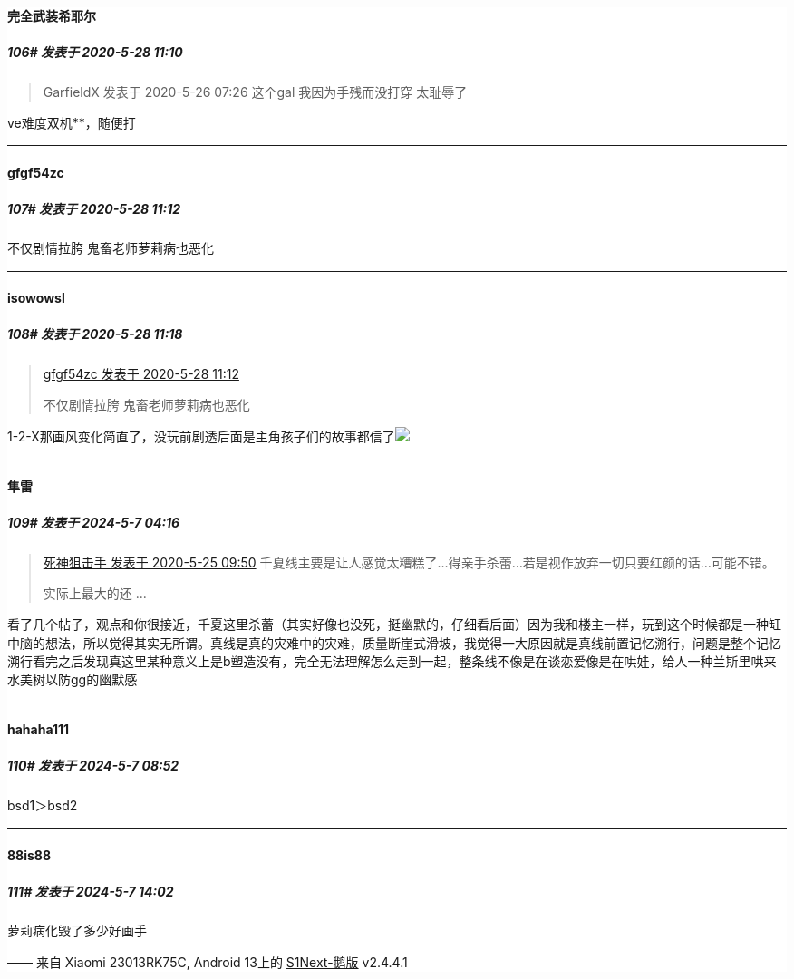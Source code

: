 ####  完全武装希耶尔  
##### 106#       发表于 2020-5-28 11:10

<blockquote>GarfieldX 发表于 2020-5-26 07:26
这个gal 我因为手残而没打穿 太耻辱了</blockquote>
ve难度双机**，随便打

*****

####  gfgf54zc  
##### 107#       发表于 2020-5-28 11:12

不仅剧情拉胯 鬼畜老师萝莉病也恶化

*****

####  isowowsl  
##### 108#       发表于 2020-5-28 11:18

<blockquote><a href="httphttps://bbs.saraba1st.com/2b/forum.php?mod=redirect&amp;goto=findpost&amp;pid=47587789&amp;ptid=1937445" target="_blank">gfgf54zc 发表于 2020-5-28 11:12</a>

不仅剧情拉胯 鬼畜老师萝莉病也恶化</blockquote>
1-2-X那画风变化简直了，没玩前剧透后面是主角孩子们的故事都信了<img src="https://static.saraba1st.com/image/smiley/face/05.gif" referrerpolicy="no-referrer">

*****

####  隼雷  
##### 109#       发表于 2024-5-7 04:16

<blockquote><a href="httphttps://bbs.saraba1st.com/2b/forum.php?mod=redirect&amp;goto=findpost&amp;pid=47548377&amp;ptid=1937445" target="_blank">死神狙击手 发表于 2020-5-25 09:50</a>
千夏线主要是让人感觉太糟糕了…得亲手杀蕾…若是视作放弃一切只要红颜的话…可能不错。

实际上最大的还 ...</blockquote>
看了几个帖子，观点和你很接近，千夏这里杀蕾（其实好像也没死，挺幽默的，仔细看后面）因为我和楼主一样，玩到这个时候都是一种缸中脑的想法，所以觉得其实无所谓。真线是真的灾难中的灾难，质量断崖式滑坡，我觉得一大原因就是真线前置记忆溯行，问题是整个记忆溯行看完之后发现真这里某种意义上是b塑造没有，完全无法理解怎么走到一起，整条线不像是在谈恋爱像是在哄娃，给人一种兰斯里哄来水美树以防gg的幽默感


*****

####  hahaha111  
##### 110#       发表于 2024-5-7 08:52

bsd1＞bsd2


*****

####  88is88  
##### 111#       发表于 2024-5-7 14:02

萝莉病化毁了多少好画手

—— 来自 Xiaomi 23013RK75C, Android 13上的 [S1Next-鹅版](https://github.com/ykrank/S1-Next/releases) v2.4.4.1

